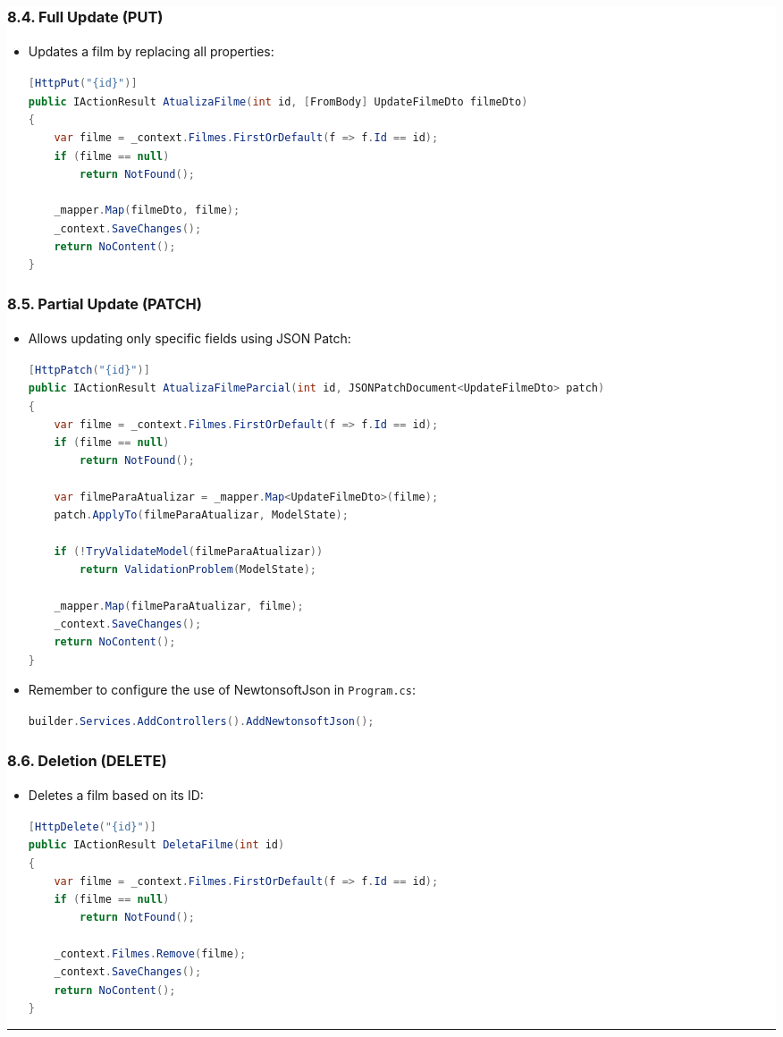 ### 8.4. Full Update (PUT)

- Updates a film by replacing all properties:

  ```csharp
  [HttpPut("{id}")]
  public IActionResult AtualizaFilme(int id, [FromBody] UpdateFilmeDto filmeDto)
  {
      var filme = _context.Filmes.FirstOrDefault(f => f.Id == id);
      if (filme == null)
          return NotFound();

      _mapper.Map(filmeDto, filme);
      _context.SaveChanges();
      return NoContent();
  }
  ```

### 8.5. Partial Update (PATCH)

- Allows updating only specific fields using JSON Patch:

  ```csharp
  [HttpPatch("{id}")]
  public IActionResult AtualizaFilmeParcial(int id, JSONPatchDocument<UpdateFilmeDto> patch)
  {
      var filme = _context.Filmes.FirstOrDefault(f => f.Id == id);
      if (filme == null)
          return NotFound();

      var filmeParaAtualizar = _mapper.Map<UpdateFilmeDto>(filme);
      patch.ApplyTo(filmeParaAtualizar, ModelState);

      if (!TryValidateModel(filmeParaAtualizar))
          return ValidationProblem(ModelState);

      _mapper.Map(filmeParaAtualizar, filme);
      _context.SaveChanges();
      return NoContent();
  }
  ```

- Remember to configure the use of NewtonsoftJson in `Program.cs`:
  ```csharp
  builder.Services.AddControllers().AddNewtonsoftJson();
  ```

### 8.6. Deletion (DELETE)

- Deletes a film based on its ID:

  ```csharp
  [HttpDelete("{id}")]
  public IActionResult DeletaFilme(int id)
  {
      var filme = _context.Filmes.FirstOrDefault(f => f.Id == id);
      if (filme == null)
          return NotFound();

      _context.Filmes.Remove(filme);
      _context.SaveChanges();
      return NoContent();
  }
  ```

---